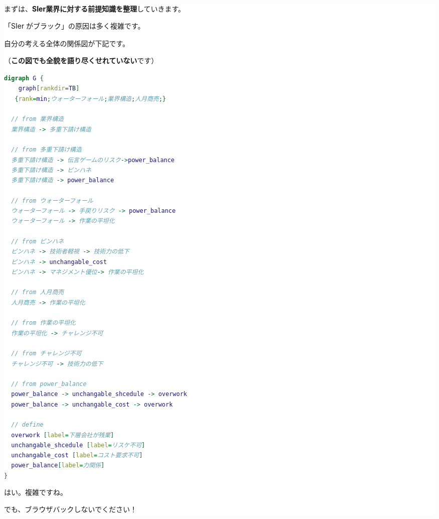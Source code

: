 まずは、**SIer業界に対する前提知識を整理**していきます。

「SIer がブラック」の原因は多く複雑です。

自分の考える全体の関係図が下記です。

（**この図でも全貌を語り尽くせれていない**です）

```dot
digraph G {
    graph[rankdir=TB]
   {rank=min;ウォーターフォール;業界構造;人月商売;}

  // from 業界構造
  業界構造 -> 多重下請け構造

  // from 多重下請け構造
  多重下請け構造 -> 伝言ゲームのリスク->power_balance
  多重下請け構造 -> ピンハネ
  多重下請け構造 -> power_balance

  // from ウォーターフォール
  ウォーターフォール -> 手戻りリスク -> power_balance
  ウォーターフォール -> 作業の平坦化

  // from ピンハネ
  ピンハネ -> 技術者軽視 -> 技術力の低下
  ピンハネ -> unchangable_cost
  ピンハネ -> マネジメント優位-> 作業の平坦化

  // from 人月商売
  人月商売 -> 作業の平坦化

  // from 作業の平坦化
  作業の平坦化 -> チャレンジ不可

  // from チャレンジ不可
  チャレンジ不可 -> 技術力の低下

  // from power_balance
  power_balance -> unchangable_shcedule -> overwork
  power_balance -> unchangable_cost -> overwork

  // define
  overwork [label=下層会社が残業]
  unchangable_shcedule [label=リスケ不可]
  unchangable_cost [label=コスト要求不可]
  power_balance[label=力関係]
}
```

はい。複雑ですね。

でも、ブラウザバックしないでください！
